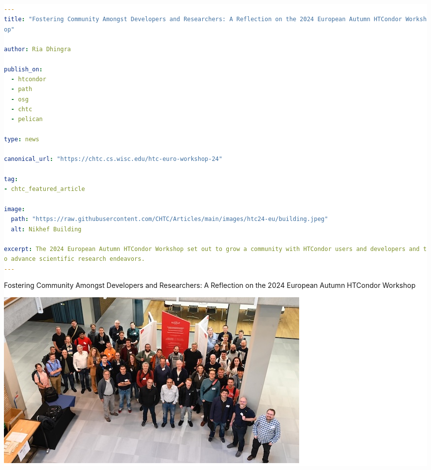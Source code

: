 ```yaml
---
title: "Fostering Community Amongst Developers and Researchers: A Reflection on the 2024 European Autumn HTCondor Workshop"

author: Ria Dhingra

publish_on:
  - htcondor
  - path
  - osg
  - chtc
  - pelican
  
type: news

canonical_url: "https://chtc.cs.wisc.edu/htc-euro-workshop-24"

tag:
- chtc_featured_article

image:
  path: "https://raw.githubusercontent.com/CHTC/Articles/main/images/htc24-eu/building.jpeg"
  alt: Nikhef Building
  
excerpt: The 2024 European Autumn HTCondor Workshop set out to grow a community with HTCondor users and developers and to advance scientific research endeavors.
---
```


Fostering Community Amongst Developers and Researchers: A Reflection on the 2024 European Autumn HTCondor Workshop

<div class="row justify-content-center">
<div class="col-12 col-md-6">
<img src='https://raw.githubusercontent.com/CHTC/Articles/main/images/htc24-eu/group.jpeg' class="figure-img img-fluid rounded" alt="HTC24 Group Photo">
</div>
<div class="col-12 col-md-6">